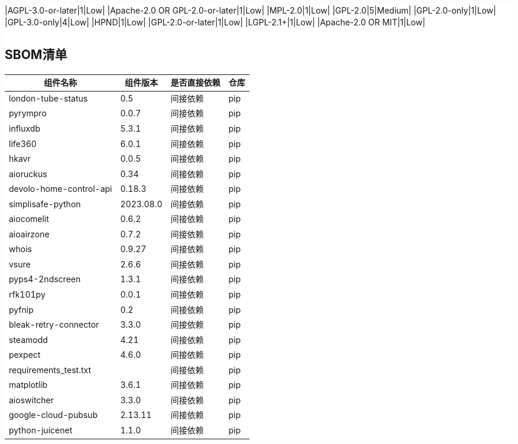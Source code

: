 |AGPL-3.0-or-later|1|Low|
|Apache-2.0 OR GPL-2.0-or-later|1|Low|
|MPL-2.0|1|Low|
|GPL-2.0|5|Medium|
|GPL-2.0-only|1|Low|
|GPL-3.0-only|4|Low|
|HPND|1|Low|
|GPL-2.0-or-later|1|Low|
|LGPL-2.1+|1|Low|
|Apache-2.0 OR MIT|1|Low|




## SBOM清单

| 组件名称 | 组件版本 | 是否直接依赖 | 仓库 |
| -------- | -------- | ------------ | ---- |
|london-tube-status|0.5|间接依赖|pip|
|pyrympro|0.0.7|间接依赖|pip|
|influxdb|5.3.1|间接依赖|pip|
|life360|6.0.1|间接依赖|pip|
|hkavr|0.0.5|间接依赖|pip|
|aioruckus|0.34|间接依赖|pip|
|devolo-home-control-api|0.18.3|间接依赖|pip|
|simplisafe-python|2023.08.0|间接依赖|pip|
|aiocomelit|0.6.2|间接依赖|pip|
|aioairzone|0.7.2|间接依赖|pip|
|whois|0.9.27|间接依赖|pip|
|vsure|2.6.6|间接依赖|pip|
|pyps4-2ndscreen|1.3.1|间接依赖|pip|
|rfk101py|0.0.1|间接依赖|pip|
|pyfnip|0.2|间接依赖|pip|
|bleak-retry-connector|3.3.0|间接依赖|pip|
|steamodd|4.21|间接依赖|pip|
|pexpect|4.6.0|间接依赖|pip|
|requirements_test.txt||间接依赖|pip|
|matplotlib|3.6.1|间接依赖|pip|
|aioswitcher|3.3.0|间接依赖|pip|
|google-cloud-pubsub|2.13.11|间接依赖|pip|
|python-juicenet|1.1.0|间接依赖|pip|
